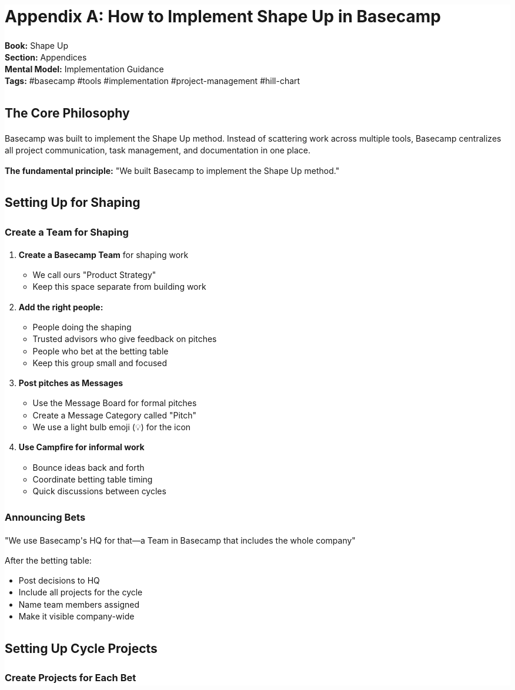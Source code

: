 # Appendix A: How to Implement Shape Up in Basecamp

**Book:** Shape Up  
**Section:** Appendices  
**Mental Model:** Implementation Guidance  
**Tags:** #basecamp #tools #implementation #project-management #hill-chart

## The Core Philosophy

Basecamp was built to implement the Shape Up method. Instead of scattering work across multiple tools, Basecamp centralizes all project communication, task management, and documentation in one place.

**The fundamental principle:** "We built Basecamp to implement the Shape Up method."

## Setting Up for Shaping

### Create a Team for Shaping

1. **Create a Basecamp Team** for shaping work
   - We call ours "Product Strategy"
   - Keep this space separate from building work

2. **Add the right people:**
   - People doing the shaping
   - Trusted advisors who give feedback on pitches
   - People who bet at the betting table
   - Keep this group small and focused

3. **Post pitches as Messages**
   - Use the Message Board for formal pitches
   - Create a Message Category called "Pitch"
   - We use a light bulb emoji (💡) for the icon

4. **Use Campfire for informal work**
   - Bounce ideas back and forth
   - Coordinate betting table timing
   - Quick discussions between cycles

### Announcing Bets

"We use Basecamp's HQ for that—a Team in Basecamp that includes the whole company"

After the betting table:
- Post decisions to HQ
- Include all projects for the cycle
- Name team members assigned
- Make it visible company-wide

## Setting Up Cycle Projects

### Create Projects for Each Bet
